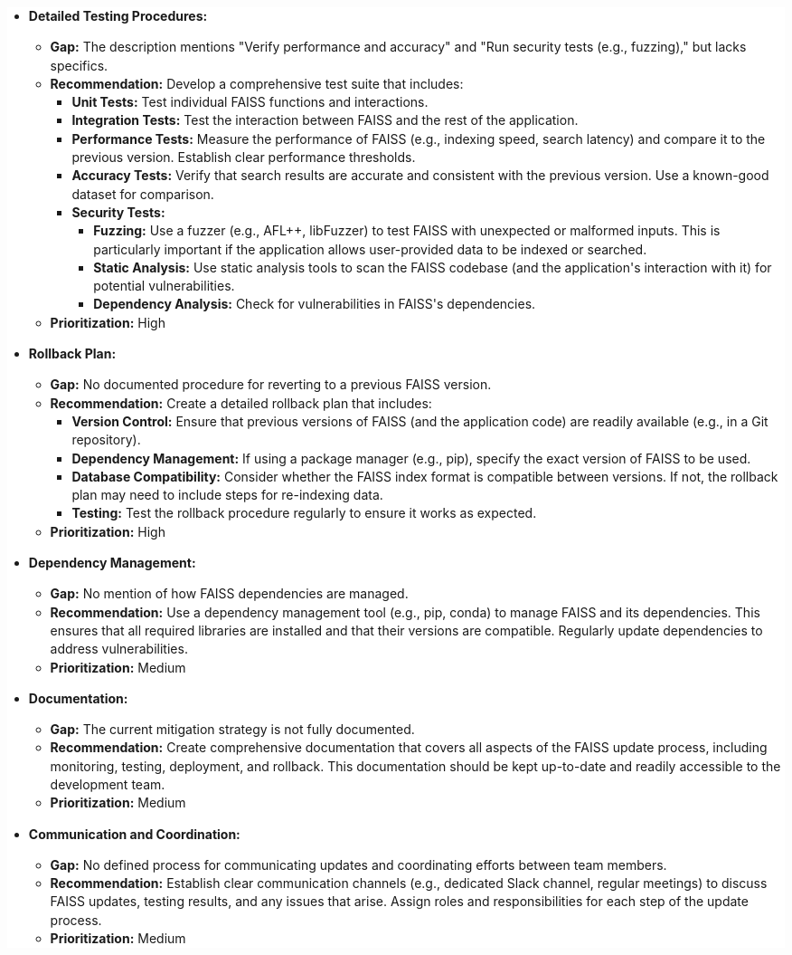 *   **Detailed Testing Procedures:**
    *   **Gap:**  The description mentions "Verify performance and accuracy" and "Run security tests (e.g., fuzzing)," but lacks specifics.
    *   **Recommendation:**  Develop a comprehensive test suite that includes:
        *   **Unit Tests:**  Test individual FAISS functions and interactions.
        *   **Integration Tests:**  Test the interaction between FAISS and the rest of the application.
        *   **Performance Tests:**  Measure the performance of FAISS (e.g., indexing speed, search latency) and compare it to the previous version.  Establish clear performance thresholds.
        *   **Accuracy Tests:**  Verify that search results are accurate and consistent with the previous version.  Use a known-good dataset for comparison.
        *   **Security Tests:**
            *   **Fuzzing:**  Use a fuzzer (e.g., AFL++, libFuzzer) to test FAISS with unexpected or malformed inputs.  This is particularly important if the application allows user-provided data to be indexed or searched.
            *   **Static Analysis:**  Use static analysis tools to scan the FAISS codebase (and the application's interaction with it) for potential vulnerabilities.
            *   **Dependency Analysis:** Check for vulnerabilities in FAISS's dependencies.
    *   **Prioritization:** High

*   **Rollback Plan:**
    *   **Gap:**  No documented procedure for reverting to a previous FAISS version.
    *   **Recommendation:**  Create a detailed rollback plan that includes:
        *   **Version Control:**  Ensure that previous versions of FAISS (and the application code) are readily available (e.g., in a Git repository).
        *   **Dependency Management:**  If using a package manager (e.g., pip), specify the exact version of FAISS to be used.
        *   **Database Compatibility:**  Consider whether the FAISS index format is compatible between versions.  If not, the rollback plan may need to include steps for re-indexing data.
        *   **Testing:**  Test the rollback procedure regularly to ensure it works as expected.
    *   **Prioritization:** High

*   **Dependency Management:**
    *   **Gap:** No mention of how FAISS dependencies are managed.
    *   **Recommendation:** Use a dependency management tool (e.g., pip, conda) to manage FAISS and its dependencies. This ensures that all required libraries are installed and that their versions are compatible. Regularly update dependencies to address vulnerabilities.
    *   **Prioritization:** Medium

*   **Documentation:**
    *   **Gap:** The current mitigation strategy is not fully documented.
    *   **Recommendation:** Create comprehensive documentation that covers all aspects of the FAISS update process, including monitoring, testing, deployment, and rollback. This documentation should be kept up-to-date and readily accessible to the development team.
    *   **Prioritization:** Medium

* **Communication and Coordination:**
    * **Gap:** No defined process for communicating updates and coordinating efforts between team members.
    * **Recommendation:** Establish clear communication channels (e.g., dedicated Slack channel, regular meetings) to discuss FAISS updates, testing results, and any issues that arise. Assign roles and responsibilities for each step of the update process.
    * **Prioritization:** Medium

